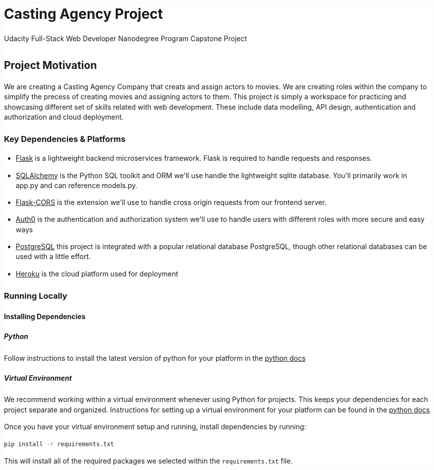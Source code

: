 # Casting Agency Project
Udacity Full-Stack Web Developer Nanodegree Program Capstone Project

## Project Motivation
We are creating a Casting Agency Company that creats and assign actors to movies. We are creating roles within the company to simplify the precess of creating movies and assigning actors to them.
This project is simply a workspace for practicing and showcasing different set of skills related with web development. These include data modelling, API design, authentication and authorization and cloud deployment.


### Key Dependencies & Platforms

- [Flask](http://flask.pocoo.org/)  is a lightweight backend microservices framework. Flask is required to handle requests and responses.

- [SQLAlchemy](https://www.sqlalchemy.org/) is the Python SQL toolkit and ORM we'll use handle the lightweight sqlite database. You'll primarily work in app.py and can reference models.py. 

- [Flask-CORS](https://flask-cors.readthedocs.io/en/latest/#) is the extension we'll use to handle cross origin requests from our frontend server. 

- [Auth0](https://auth0.com/docs/) is the authentication and authorization system we'll use to handle users with different roles with more secure and easy ways

- [PostgreSQL](https://www.postgresql.org/) this project is integrated with a popular relational database PostgreSQL, though other relational databases can be used with a little effort.

- [Heroku](https://www.heroku.com/what) is the cloud platform used for deployment


### Running Locally

#### Installing Dependencies

##### Python 

Follow instructions to install the latest version of python for your platform in the [python docs](https://docs.python.org/3/using/unix.html#getting-and-installing-the-latest-version-of-python)

##### Virtual Environment

We recommend working within a virtual environment whenever using Python for projects. This keeps your dependencies for each project separate and organized. Instructions for setting up a virtual environment for your platform can be found in the [python docs](https://packaging.python.org/guides/installing-using-pip-and-virtual-environments/)

Once you have your virtual environment setup and running, install dependencies by running:

```bash
pip install -r requirements.txt
```

This will install all of the required packages we selected within the `requirements.txt` file.
